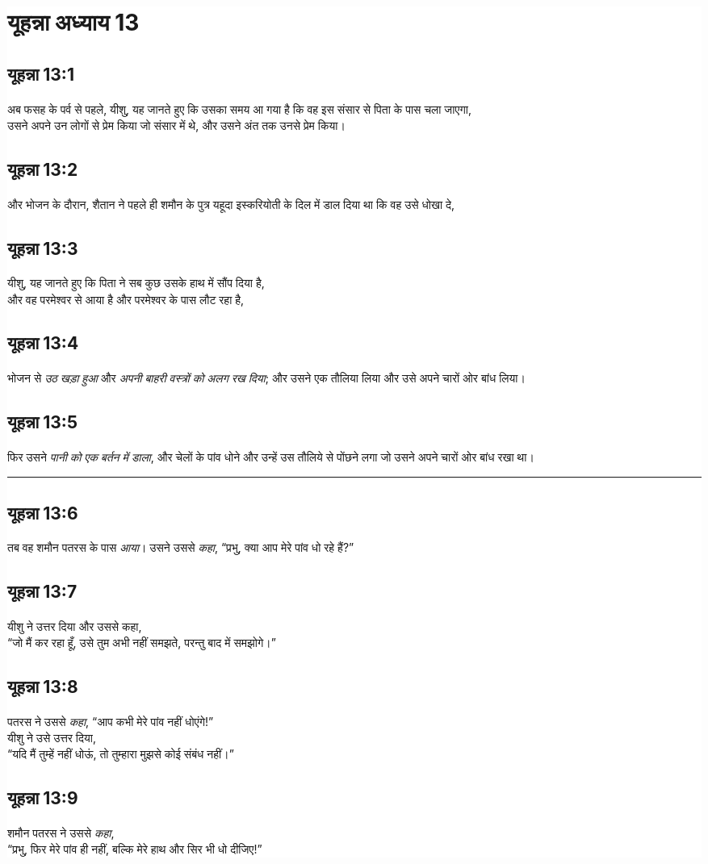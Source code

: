 # यूहन्ना अध्याय 13

## यूहन्ना 13:1

अब फसह के पर्व से पहले, यीशु, यह जानते हुए कि उसका समय आ गया है कि वह इस संसार से पिता के पास चला जाएगा,  
उसने अपने उन लोगों से प्रेम किया जो संसार में थे, और उसने अंत तक उनसे प्रेम किया।

## यूहन्ना 13:2

और भोजन के दौरान, शैतान ने पहले ही शमौन के पुत्र यहूदा इस्करियोती के दिल में डाल दिया था कि वह उसे धोखा दे,

## यूहन्ना 13:3

यीशु, यह जानते हुए कि पिता ने सब कुछ उसके हाथ में सौंप दिया है,  
और वह परमेश्वर से आया है और परमेश्वर के पास लौट रहा है,

## यूहन्ना 13:4

भोजन से _उठ खड़ा हुआ_ और _अपनी बाहरी वस्त्रों को अलग रख दिया_; और उसने एक तौलिया लिया और उसे अपने चारों ओर बांध लिया।

## यूहन्ना 13:5

फिर उसने _पानी को एक बर्तन में डाला_, और चेलों के पांव धोने और उन्हें उस तौलिये से पोंछने लगा जो उसने अपने चारों ओर बांध रखा था।

---

## यूहन्ना 13:6

तब वह शमौन पतरस के पास _आया_। उसने उससे _कहा_, “प्रभु, क्या आप मेरे पांव धो रहे हैं?”

## यूहन्ना 13:7

यीशु ने उत्तर दिया और उससे कहा,  
“जो मैं कर रहा हूँ, उसे तुम अभी नहीं समझते, परन्तु बाद में समझोगे।”

## यूहन्ना 13:8

पतरस ने उससे _कहा_, “आप कभी मेरे पांव नहीं धोएंगे!”  
यीशु ने उसे उत्तर दिया,  
“यदि मैं तुम्हें नहीं धोऊं, तो तुम्हारा मुझसे कोई संबंध नहीं।”

## यूहन्ना 13:9

शमौन पतरस ने उससे _कहा_,  
“प्रभु, फिर मेरे पांव ही नहीं, बल्कि मेरे हाथ और सिर भी धो दीजिए!”
